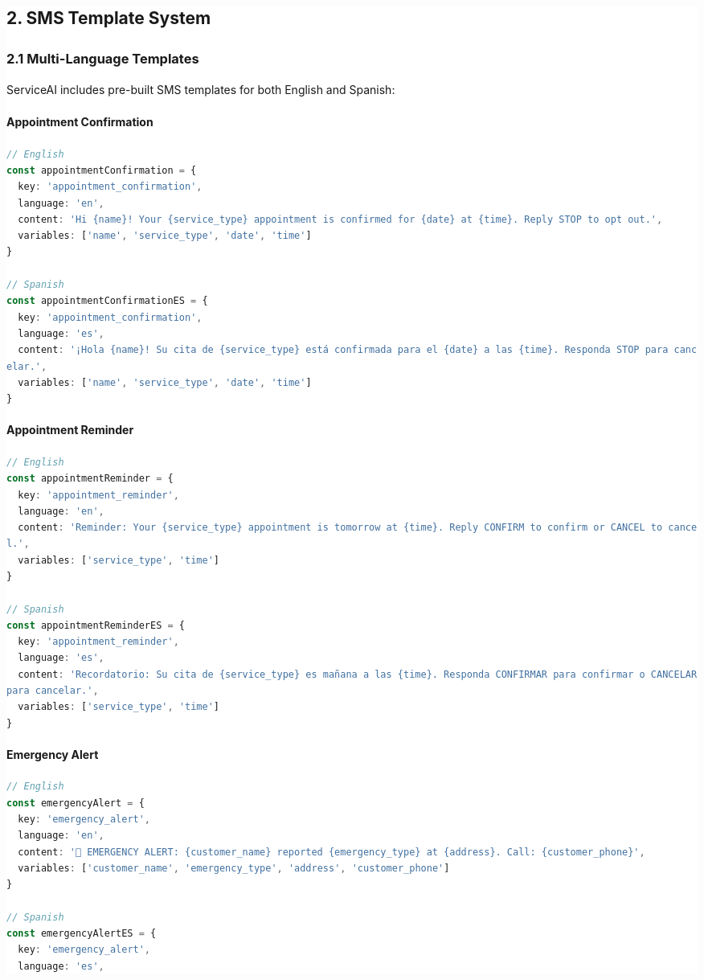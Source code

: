 
## 2. SMS Template System

### 2.1 Multi-Language Templates

ServiceAI includes pre-built SMS templates for both English and Spanish:

#### **Appointment Confirmation**
```typescript
// English
const appointmentConfirmation = {
  key: 'appointment_confirmation',
  language: 'en',
  content: 'Hi {name}! Your {service_type} appointment is confirmed for {date} at {time}. Reply STOP to opt out.',
  variables: ['name', 'service_type', 'date', 'time']
}

// Spanish
const appointmentConfirmationES = {
  key: 'appointment_confirmation',
  language: 'es',
  content: '¡Hola {name}! Su cita de {service_type} está confirmada para el {date} a las {time}. Responda STOP para cancelar.',
  variables: ['name', 'service_type', 'date', 'time']
}
```

#### **Appointment Reminder**
```typescript
// English
const appointmentReminder = {
  key: 'appointment_reminder',
  language: 'en',
  content: 'Reminder: Your {service_type} appointment is tomorrow at {time}. Reply CONFIRM to confirm or CANCEL to cancel.',
  variables: ['service_type', 'time']
}

// Spanish
const appointmentReminderES = {
  key: 'appointment_reminder',
  language: 'es',
  content: 'Recordatorio: Su cita de {service_type} es mañana a las {time}. Responda CONFIRMAR para confirmar o CANCELAR para cancelar.',
  variables: ['service_type', 'time']
}
```

#### **Emergency Alert**
```typescript
// English
const emergencyAlert = {
  key: 'emergency_alert',
  language: 'en',
  content: '🚨 EMERGENCY ALERT: {customer_name} reported {emergency_type} at {address}. Call: {customer_phone}',
  variables: ['customer_name', 'emergency_type', 'address', 'customer_phone']
}

// Spanish
const emergencyAlertES = {
  key: 'emergency_alert',
  language: 'es',
```